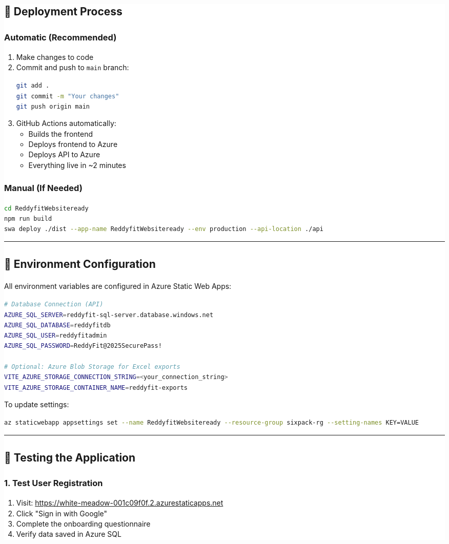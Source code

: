 
## 🚀 **Deployment Process**

### **Automatic (Recommended)**
1. Make changes to code
2. Commit and push to `main` branch:
   ```bash
   git add .
   git commit -m "Your changes"
   git push origin main
   ```
3. GitHub Actions automatically:
   - Builds the frontend
   - Deploys frontend to Azure
   - Deploys API to Azure
   - Everything live in ~2 minutes

### **Manual (If Needed)**
```bash
cd ReddyfitWebsiteready
npm run build
swa deploy ./dist --app-name ReddyfitWebsiteready --env production --api-location ./api
```

---

## 🔧 **Environment Configuration**

All environment variables are configured in Azure Static Web Apps:

```bash
# Database Connection (API)
AZURE_SQL_SERVER=reddyfit-sql-server.database.windows.net
AZURE_SQL_DATABASE=reddyfitdb
AZURE_SQL_USER=reddyfitadmin
AZURE_SQL_PASSWORD=ReddyFit@2025SecurePass!

# Optional: Azure Blob Storage for Excel exports
VITE_AZURE_STORAGE_CONNECTION_STRING=<your_connection_string>
VITE_AZURE_STORAGE_CONTAINER_NAME=reddyfit-exports
```

To update settings:
```bash
az staticwebapp appsettings set --name ReddyfitWebsiteready --resource-group sixpack-rg --setting-names KEY=VALUE
```

---

## 🧪 **Testing the Application**

### **1. Test User Registration**
1. Visit: https://white-meadow-001c09f0f.2.azurestaticapps.net
2. Click "Sign in with Google"
3. Complete the onboarding questionnaire
4. Verify data saved in Azure SQL
